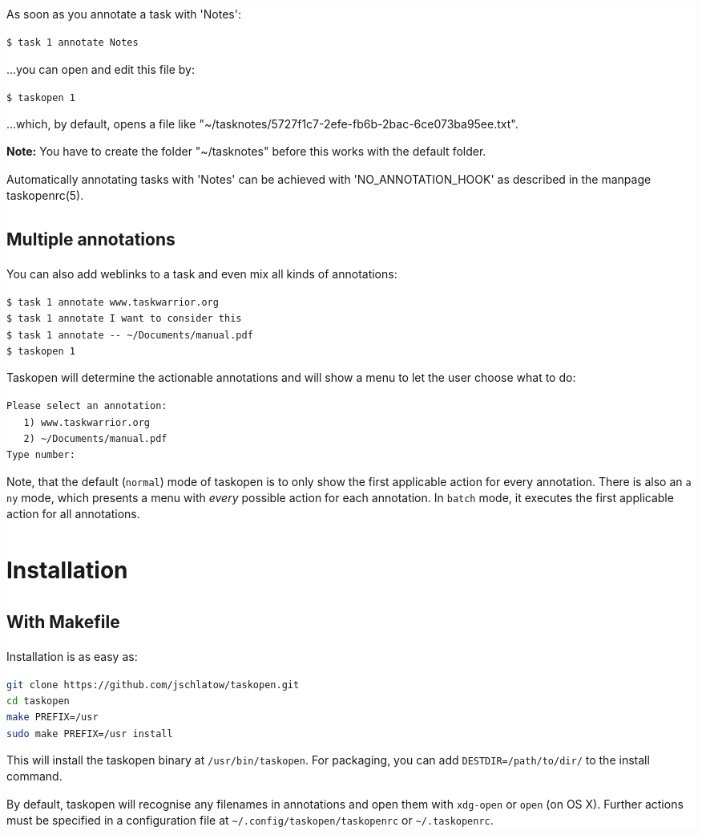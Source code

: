 As soon as you annotate a task with 'Notes':

	$ task 1 annotate Notes

...you can open and edit this file by:

	$ taskopen 1

...which, by default, opens a file like "~/tasknotes/5727f1c7-2efe-fb6b-2bac-6ce073ba95ee.txt".

**Note:** You have to create the folder "~/tasknotes" before this works with the default folder.

Automatically annotating tasks with 'Notes' can be achieved with 'NO_ANNOTATION_HOOK' as described in
the manpage taskopenrc(5).

## Multiple annotations
You can also add weblinks to a task and even mix all kinds of annotations:

	$ task 1 annotate www.taskwarrior.org
	$ task 1 annotate I want to consider this
	$ task 1 annotate -- ~/Documents/manual.pdf
	$ taskopen 1

Taskopen will determine the actionable annotations and will show a menu to let the user choose what to do:

	Please select an annotation:
       1) www.taskwarrior.org
       2) ~/Documents/manual.pdf
    Type number:

Note, that the default (`normal`) mode of taskopen is to only show the first applicable action for every annotation.
There is also an `any` mode, which presents a menu with _every_ possible action for each annotation.
In `batch` mode, it executes the first applicable action for all annotations.

# Installation

## With Makefile
Installation is as easy as:

```bash
git clone https://github.com/jschlatow/taskopen.git
cd taskopen
make PREFIX=/usr
sudo make PREFIX=/usr install
```

This will install the taskopen binary at `/usr/bin/taskopen`.
For packaging, you can add `DESTDIR=/path/to/dir/` to the install command.

By default, taskopen will recognise any filenames in annotations and open them with `xdg-open` or `open` (on OS X).
Further actions must be specified in a configuration file at `~/.config/taskopen/taskopenrc` or `~/.taskopenrc`.
